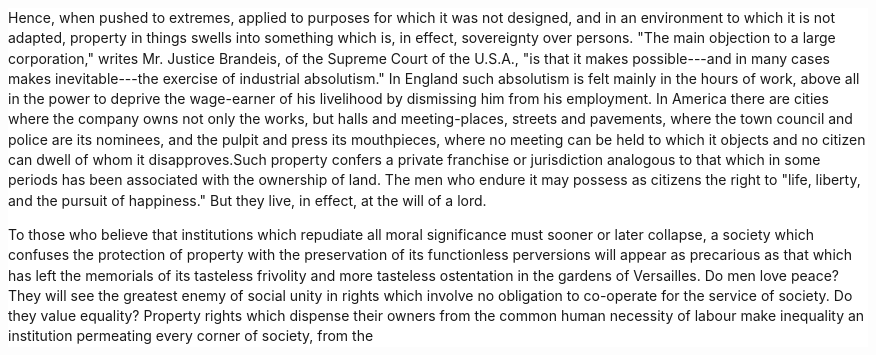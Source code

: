 Hence, when pushed to extremes, applied to purposes for
which it was not designed, and in an environment to which it
is not adapted, property in things swells into something
which is, in effect, sovereignty over persons. "The main
objection to a large corporation," writes Mr. Justice
Brandeis, of the Supreme Court of the U.S.A., "is that it
makes possible---and in many cases makes inevitable---the
exercise of industrial absolutism." In England such
absolutism is felt mainly in the hours of work, above all in
the power to deprive the wage-earner of his livelihood by
dismissing him from his employment. In America there are
cities where the company owns not only the works, but halls
and meeting-places, streets and pavements, where the town
council and police are its nominees, and the pulpit and
press its mouthpieces, where no meeting can be held to which
it objects and no citizen can dwell of whom it
disapproves.Such property confers a private franchise or
jurisdiction analogous to that which in some periods has
been associated with the ownership of land. The men who
endure it may possess as citizens the right to "life,
liberty, and the pursuit of happiness." But they live, in
effect, at the will of a lord.

To those who believe that institutions which repudiate all
moral significance must sooner or later collapse, a society
which confuses the protection of property with the
preservation of its functionless perversions will appear as
precarious as that which has left the memorials of its
tasteless frivolity and more tasteless ostentation in the
gardens of Versailles. Do men love peace? They will see the
greatest enemy of social unity in rights which involve no
obligation to co-operate for the service of society. Do they
value equality? Property rights which dispense their owners
from the common human necessity of labour make inequality an
institution permeating every corner of society, from the
